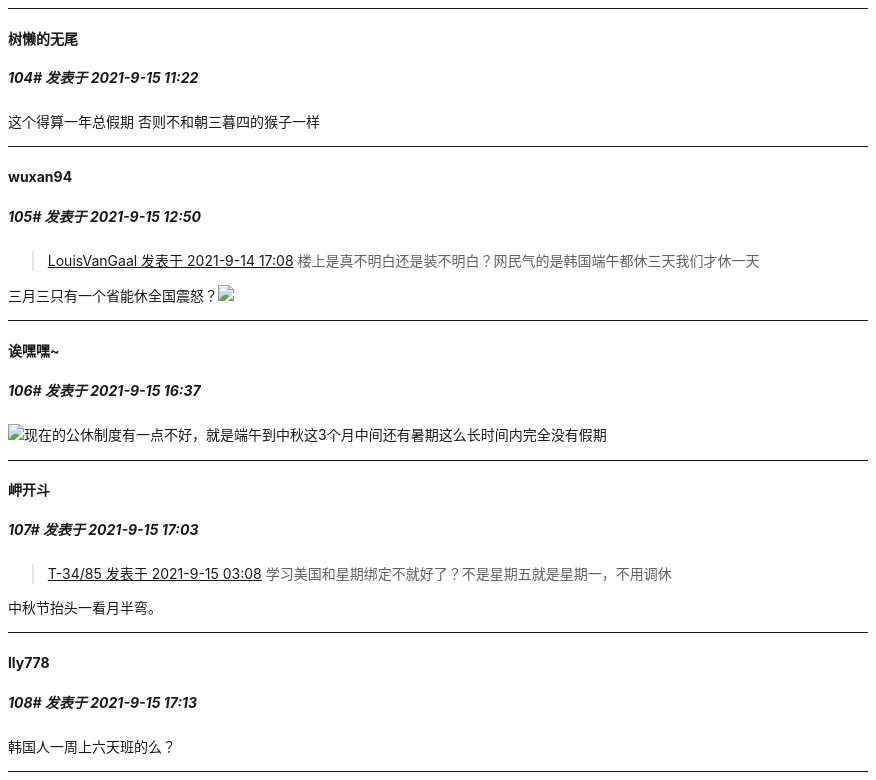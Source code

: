
*****

####  树懒的无尾  
##### 104#       发表于 2021-9-15 11:22


这个得算一年总假期 否则不和朝三暮四的猴子一样




*****

####  wuxan94  
##### 105#       发表于 2021-9-15 12:50


<blockquote><a href="httphttps://bbs.saraba1st.com/2b/forum.php?mod=redirect&amp;goto=findpost&amp;pid=52746499&amp;ptid=2026405" target="_blank">LouisVanGaal 发表于 2021-9-14 17:08</a>
楼上是真不明白还是装不明白？网民气的是韩国端午都休三天我们才休一天</blockquote>
三月三只有一个省能休全国震怒？<img src="https://static.saraba1st.com/image/smiley/face2017/067.png" referrerpolicy="no-referrer">




*****

####  诶嘿嘿~  
##### 106#       发表于 2021-9-15 16:37


<img src="https://static.saraba1st.com/image/smiley/face2017/001.png" referrerpolicy="no-referrer">现在的公休制度有一点不好，就是端午到中秋这3个月中间还有暑期这么长时间内完全没有假期




*****

####  岬开斗  
##### 107#       发表于 2021-9-15 17:03


<blockquote><a href="httphttps://bbs.saraba1st.com/2b/forum.php?mod=redirect&amp;goto=findpost&amp;pid=52752345&amp;ptid=2026405" target="_blank">T-34/85 发表于 2021-9-15 03:08</a>
学习美国和星期绑定不就好了？不是星期五就是星期一，不用调休</blockquote>
中秋节抬头一看月半弯。




*****

####  lly778  
##### 108#       发表于 2021-9-15 17:13


韩国人一周上六天班的么？


*****
